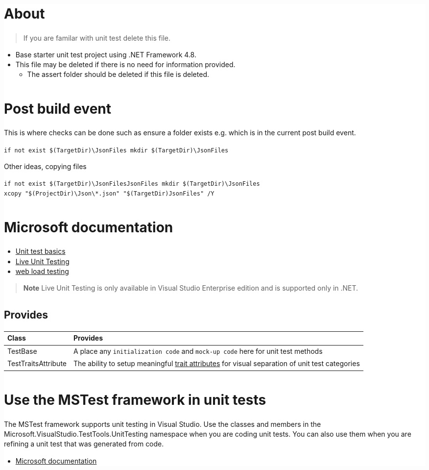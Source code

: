 ﻿# About

> If you are familar with unit test delete this file.

- Base starter unit test project using .NET Framework 4.8.
- This file may be deleted if there is no need for information provided.
  - The assert folder should be deleted if this file is deleted.

# Post build event

This is where checks can be done such as ensure a folder exists e.g. which is in the current post build event.

```
if not exist $(TargetDir)\JsonFiles mkdir $(TargetDir)\JsonFiles
```

Other ideas, copying files

```
if not exist $(TargetDir)\JsonFilesJsonFiles mkdir $(TargetDir)\JsonFiles
xcopy "$(ProjectDir)\Json\*.json" "$(TargetDir)JsonFiles" /Y
```


# Microsoft documentation
- [Unit test basics](https://docs.microsoft.com/en-us/visualstudio/test/unit-test-basics?view=vs-2019)
- [Live Unit Testing](https://docs.microsoft.com/en-us/visualstudio/test/live-unit-testing-intro?view=vs-2019)
- [web load testing](https://docs.microsoft.com/en-us/visualstudio/test/quickstart-create-a-load-test-project?view=vs-2019)

>  **Note** 
Live Unit Testing is only available in Visual Studio Enterprise edition and is supported only in .NET.

## Provides

|Class|Provides   |
| :---         |  :---  |
|TestBase | A place any `initialization code` and `mock-up code` here for unit test methods   |
|TestTraitsAttribute| The ability to setup meaningful [trait attributes](https://docs.microsoft.com/en-us/visualstudio/test/run-unit-tests-with-test-explorer?view=vs-2019) for visual separation of unit test categories  |

# Use the MSTest framework in unit tests

The MSTest framework supports unit testing in Visual Studio. Use the classes and members in the Microsoft.VisualStudio.TestTools.UnitTesting namespace when you are coding unit tests. You can also use them when you are refining a unit test that was generated from code.

- [Microsoft documentation](https://docs.microsoft.com/en-us/visualstudio/test/using-microsoft-visualstudio-testtools-unittesting-members-in-unit-tests?view=vs-2019)
